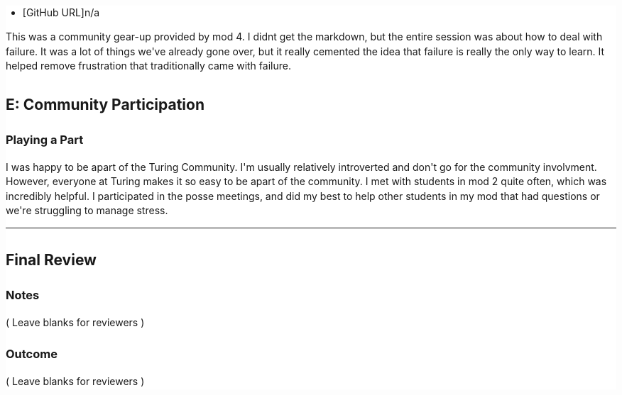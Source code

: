 * [GitHub URL]n/a 

This was a community gear-up provided by mod 4. I didnt get the markdown, but the entire session was about how to deal with failure. It was a lot of things we've already gone over, but it really cemented the idea that failure is really the only way to learn. It helped remove frustration that traditionally came with failure. 


## E: Community Participation

### Playing a Part

I was happy to be apart of the Turing Community. I'm usually relatively introverted and don't go for the community involvment. However, everyone at Turing makes it so easy to be apart of the community. I met with students in mod 2 quite often, which was incredibly helpful. I participated in the posse meetings, and did my best to help other students in my mod that had questions or we're struggling to manage stress. 

------------------

## Final Review

### Notes

( Leave blanks for reviewers )

### Outcome

( Leave blanks for reviewers )
